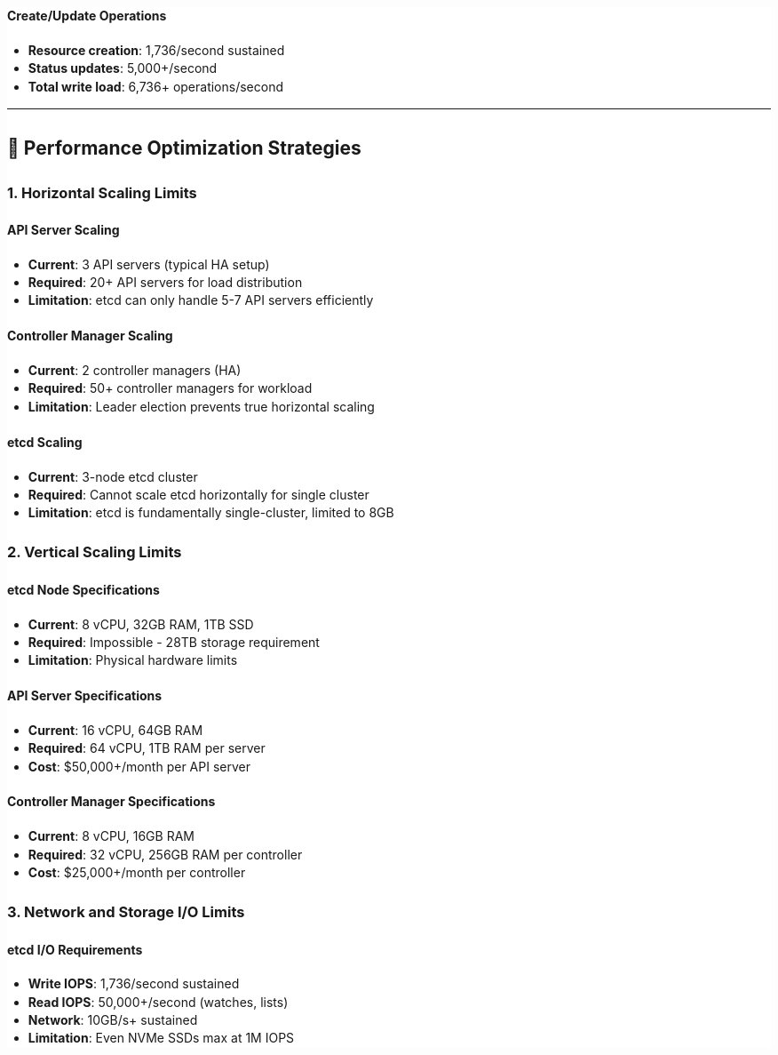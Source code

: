 #### **Create/Update Operations**
- **Resource creation**: 1,736/second sustained
- **Status updates**: 5,000+/second
- **Total write load**: 6,736+ operations/second

---

## **🚀 Performance Optimization Strategies**

### **1. Horizontal Scaling Limits**

#### **API Server Scaling**
- **Current**: 3 API servers (typical HA setup)
- **Required**: 20+ API servers for load distribution
- **Limitation**: etcd can only handle 5-7 API servers efficiently

#### **Controller Manager Scaling**
- **Current**: 2 controller managers (HA)
- **Required**: 50+ controller managers for workload
- **Limitation**: Leader election prevents true horizontal scaling

#### **etcd Scaling**
- **Current**: 3-node etcd cluster
- **Required**: Cannot scale etcd horizontally for single cluster
- **Limitation**: etcd is fundamentally single-cluster, limited to 8GB

### **2. Vertical Scaling Limits**

#### **etcd Node Specifications**
- **Current**: 8 vCPU, 32GB RAM, 1TB SSD
- **Required**: Impossible - 28TB storage requirement
- **Limitation**: Physical hardware limits

#### **API Server Specifications**
- **Current**: 16 vCPU, 64GB RAM
- **Required**: 64 vCPU, 1TB RAM per server
- **Cost**: $50,000+/month per API server

#### **Controller Manager Specifications**
- **Current**: 8 vCPU, 16GB RAM
- **Required**: 32 vCPU, 256GB RAM per controller
- **Cost**: $25,000+/month per controller

### **3. Network and Storage I/O Limits**

#### **etcd I/O Requirements**
- **Write IOPS**: 1,736/second sustained
- **Read IOPS**: 50,000+/second (watches, lists)
- **Network**: 10GB/s+ sustained
- **Limitation**: Even NVMe SSDs max at 1M IOPS
